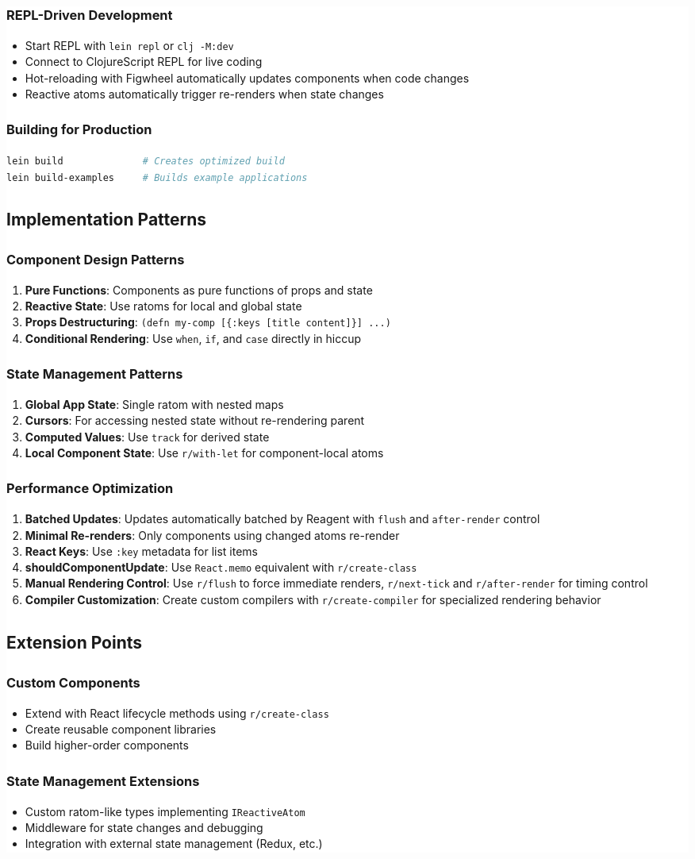 ### REPL-Driven Development
- Start REPL with `lein repl` or `clj -M:dev`
- Connect to ClojureScript REPL for live coding
- Hot-reloading with Figwheel automatically updates components when code changes
- Reactive atoms automatically trigger re-renders when state changes

### Building for Production
```bash
lein build              # Creates optimized build
lein build-examples     # Builds example applications
```

## Implementation Patterns

### Component Design Patterns
1. **Pure Functions**: Components as pure functions of props and state
2. **Reactive State**: Use ratoms for local and global state
3. **Props Destructuring**: `(defn my-comp [{:keys [title content]}] ...)`
4. **Conditional Rendering**: Use `when`, `if`, and `case` directly in hiccup

### State Management Patterns
1. **Global App State**: Single ratom with nested maps
2. **Cursors**: For accessing nested state without re-rendering parent
3. **Computed Values**: Use `track` for derived state
4. **Local Component State**: Use `r/with-let` for component-local atoms

### Performance Optimization
1. **Batched Updates**: Updates automatically batched by Reagent with `flush` and `after-render` control
2. **Minimal Re-renders**: Only components using changed atoms re-render
3. **React Keys**: Use `:key` metadata for list items
4. **shouldComponentUpdate**: Use `React.memo` equivalent with `r/create-class`
5. **Manual Rendering Control**: Use `r/flush` to force immediate renders, `r/next-tick` and `r/after-render` for timing control
6. **Compiler Customization**: Create custom compilers with `r/create-compiler` for specialized rendering behavior

## Extension Points

### Custom Components
- Extend with React lifecycle methods using `r/create-class`
- Create reusable component libraries
- Build higher-order components

### State Management Extensions  
- Custom ratom-like types implementing `IReactiveAtom`
- Middleware for state changes and debugging
- Integration with external state management (Redux, etc.)
